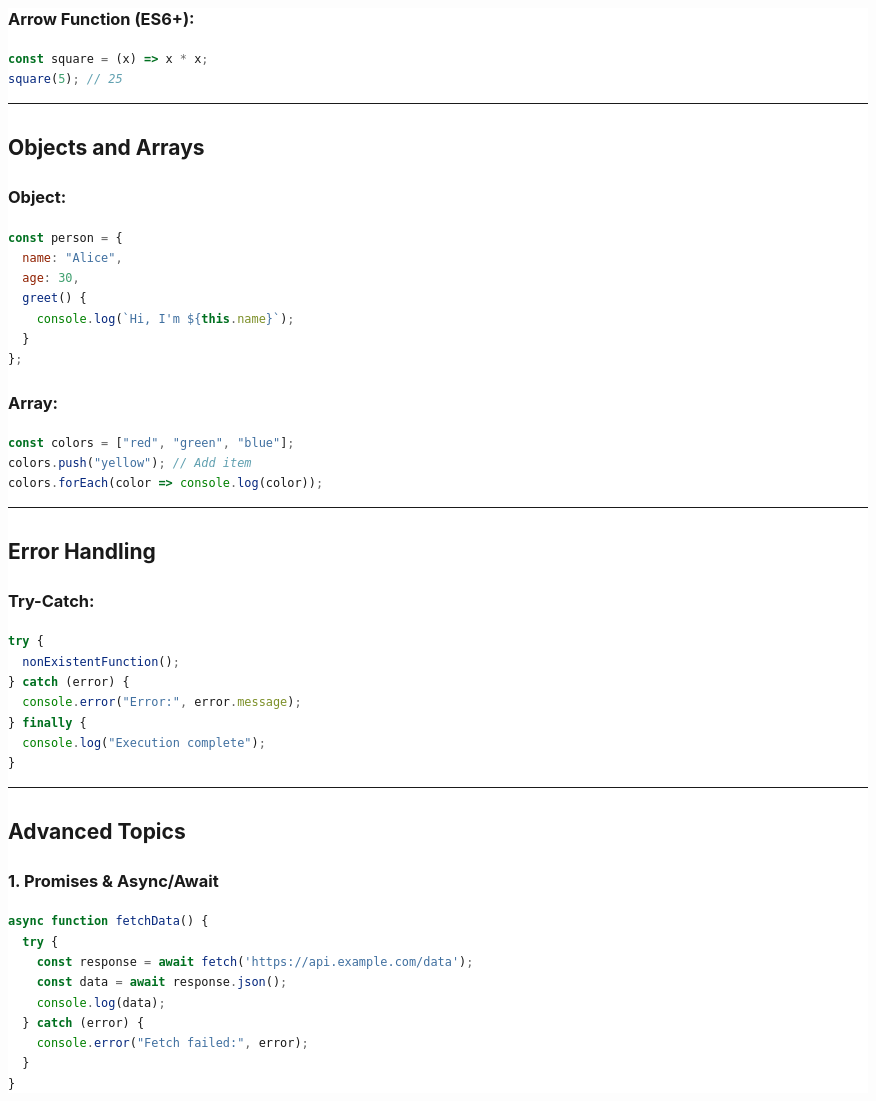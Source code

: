 ### Arrow Function (ES6+):
```javascript
const square = (x) => x * x;
square(5); // 25
```

---

## Objects and Arrays
### Object:
```javascript
const person = {
  name: "Alice",
  age: 30,
  greet() {
    console.log(`Hi, I'm ${this.name}`);
  }
};
```

### Array:
```javascript
const colors = ["red", "green", "blue"];
colors.push("yellow"); // Add item
colors.forEach(color => console.log(color));
```

---

## Error Handling
### Try-Catch:
```javascript
try {
  nonExistentFunction();
} catch (error) {
  console.error("Error:", error.message);
} finally {
  console.log("Execution complete");
}
```

---

## Advanced Topics
### 1. Promises & Async/Await
```javascript
async function fetchData() {
  try {
    const response = await fetch('https://api.example.com/data');
    const data = await response.json();
    console.log(data);
  } catch (error) {
    console.error("Fetch failed:", error);
  }
}
```

